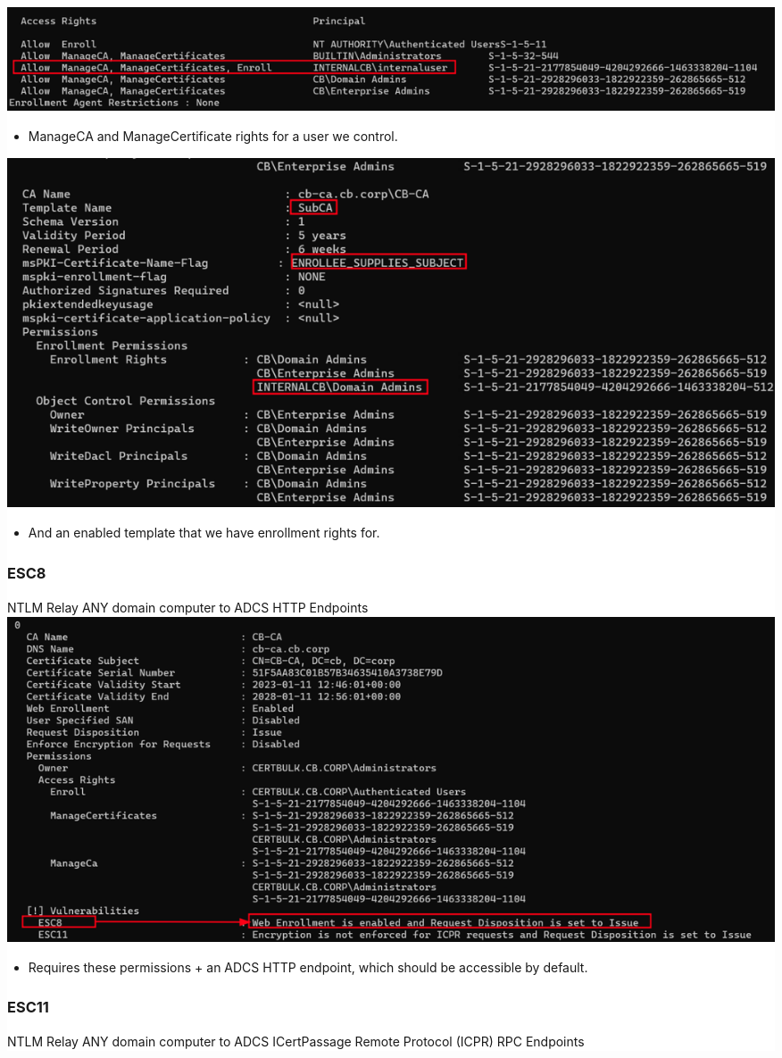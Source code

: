 ![](../assets/images/Pasted%20image%2020240723010115.png)
 - ManageCA and ManageCertificate rights for a user we control.
 
![](../assets/images/Pasted%20image%2020240723010207.png)
- And an enabled template that we have enrollment rights for.
### ESC8
NTLM Relay ANY domain computer to ADCS HTTP Endpoints
![](../assets/images/Pasted%20image%2020240723005622.png)
- Requires these permissions + an ADCS HTTP endpoint, which should be accessible by default.
### ESC11
NTLM Relay ANY domain computer to ADCS ICertPassage Remote Protocol (ICPR) RPC Endpoints